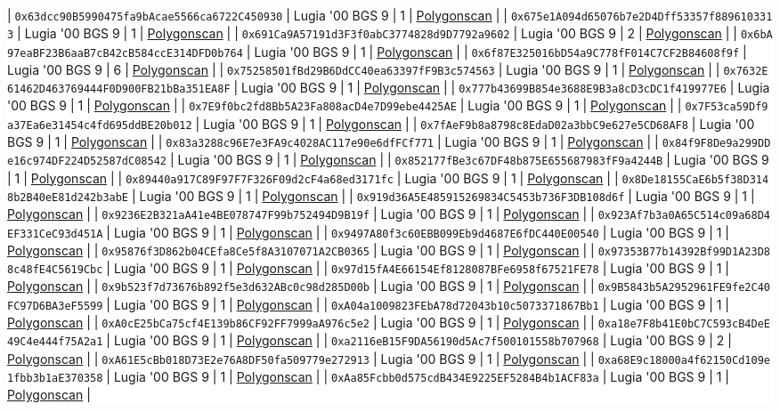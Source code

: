 | `0x63dcc90B5990475fa9bAcae5566ca6722C450930` | Lugia '00 BGS 9 | 1 | [Polygonscan](https://polygonscan.com/tx/0x042fe1e164bb8765b0d9aaac3f435d2f404c184799f5db20b3d6731e87824a8e) |
| `0x675e1A094d65076b7e2D4Dff53357f8896103313` | Lugia '00 BGS 9 | 1 | [Polygonscan](https://polygonscan.com/tx/0x46d8d01bd08cdfa762ac3d3f96e1bda5d8c0c2ff3736cacbf4fb9539bddb2b43) |
| `0x691Ca9A57191d3F3f0abC3774828d9D7792a9602` | Lugia '00 BGS 9 | 2 | [Polygonscan](https://polygonscan.com/tx/0xc17575e7a13ad4079f99e7c1726ce11c289cc3a30da2efc736f371f5abf20e4b) |
| `0x6bA97eaBF23B6aaB7cB42cB584ccE314DFD0b764` | Lugia '00 BGS 9 | 1 | [Polygonscan](https://polygonscan.com/tx/0x7f349917670c4b0d2ecdb4c0fd4f8282647481fbada62ca1aee3fc9fbe6e65c9) |
| `0x6f87E325016bD54a9C778fF014C7CF2B84608f9f` | Lugia '00 BGS 9 | 6 | [Polygonscan](https://polygonscan.com/tx/0x53526ed0ef604c33b64d5c5c1ffe4873df45450c94abd0ddeb334973da38967f) |
| `0x75258501fBd29B6DdCC40ea63397fF9B3c574563` | Lugia '00 BGS 9 | 1 | [Polygonscan](https://polygonscan.com/tx/0xc353a55f11e2bb0c9c34fba47bc07227574e77e7f91ced70c05e548ea5cd5c8e) |
| `0x7632E61462D463769444F0D900FB21bBa351EA8F` | Lugia '00 BGS 9 | 1 | [Polygonscan](https://polygonscan.com/tx/0xc16e4bd5a92f937c879a14ac083c2cd8bdd1cdc71a6750a041deb78b7c8d9f68) |
| `0x777b43699B854e3688E9B3a8cD3cDC1f419977E6` | Lugia '00 BGS 9 | 1 | [Polygonscan](https://polygonscan.com/tx/0xc265c3df2cb7c0db16b70aa31f827d65b26a1a0478a6cd58c1585fa18a58d2f7) |
| `0x7E9f0bc2fd8Bb5A23Fa808acD4e7D99ebe4425AE` | Lugia '00 BGS 9 | 1 | [Polygonscan](https://polygonscan.com/tx/0x60fb7b77a1bb97f180a8af68677253fae7b892794f9949ea203760c6b739903d) |
| `0x7F53ca59Df9a37Ea6e31454c4fd695ddBE20b012` | Lugia '00 BGS 9 | 1 | [Polygonscan](https://polygonscan.com/tx/0xfc182600e83a85ffb284138183fa059e8f3b0bfc913c59f6eecc1554baa8db34) |
| `0x7fAeF9b8a8798c8EdaD02a3bbC9e627e5CD68AF8` | Lugia '00 BGS 9 | 1 | [Polygonscan](https://polygonscan.com/tx/0x8f0b4563a4b92d89c86ae52abd39cdf573042a907c81d373aa2a8bb229fd020a) |
| `0x83a3288c96E7e3FA9c4028AC117e90e6dfFCf771` | Lugia '00 BGS 9 | 1 | [Polygonscan](https://polygonscan.com/tx/0x2572ad3734498954ec0ac0e45b8b2a873461dc455111357c90d84a2e9efe4794) |
| `0x84f9F8De9a299DDe16c974DF224D52587dC08542` | Lugia '00 BGS 9 | 1 | [Polygonscan](https://polygonscan.com/tx/0x757695cd1a201e8b080244e9df19ab938ba0f89d5436a49e1f5d314e459d4e41) |
| `0x852177fBe3c67DF48b875E655687983fF9a4244B` | Lugia '00 BGS 9 | 1 | [Polygonscan](https://polygonscan.com/tx/0x79cd5465ac6033abf4e03ae2ad1540a3416358b0cf44c447271f0d046e158324) |
| `0x89440a917C89F97F7F326F09d2cF4a68ed3171fc` | Lugia '00 BGS 9 | 1 | [Polygonscan](https://polygonscan.com/tx/0xdb3b7fbbd5f2da5c0cc9b7f4a140fe08e2ad11c4a0c57e8f6b5931a377052aff) |
| `0x8De18155CaE6b5f38D3148b2B40eE81d242b3abE` | Lugia '00 BGS 9 | 1 | [Polygonscan](https://polygonscan.com/tx/0x814a76cddb360d39367aaf741c5407955ab90914d8a3ada2e636aea49bad49b1) |
| `0x919d36A5E485915269834C5453b736F3DB108d6f` | Lugia '00 BGS 9 | 1 | [Polygonscan](https://polygonscan.com/tx/0xc6008111ace58238910a2277c1c1811282422540e3c5559d1b56464930d67c19) |
| `0x9236E2B321aA41e4BE078747F99b752494D9B19f` | Lugia '00 BGS 9 | 1 | [Polygonscan](https://polygonscan.com/tx/0x541dcb818c19b7325230953a2ad7dd9971ed523b3e0926b2600553823c9c5183) |
| `0x923Af7b3a0A65C514c09a68D4EF331CeC93d451A` | Lugia '00 BGS 9 | 1 | [Polygonscan](https://polygonscan.com/tx/0x87c4f561d0c65e2e2df7c3f0255ba5d9239ac200ab9fbba7329a0a44f58772d4) |
| `0x9497A80f3c60EBB099Eb9d4687E6fDC440E00540` | Lugia '00 BGS 9 | 1 | [Polygonscan](https://polygonscan.com/tx/0xc628c869e2ef7d57fe81c83bd496096c9e0cc64d41c5ec83f92c449b6c95e7d9) |
| `0x95876f3D862b04CEfa8Ce5f8A3107071A2CB0365` | Lugia '00 BGS 9 | 1 | [Polygonscan](https://polygonscan.com/tx/0x43ef184499f249a44b79b5bd93f1a32a6ca1d1362f20a0cfceace3154550efb5) |
| `0x97353B77b14392Bf99D1A23D88c48fE4C5619Cbc` | Lugia '00 BGS 9 | 1 | [Polygonscan](https://polygonscan.com/tx/0xfa3a805cd8854e332f0d4785bff5e34baed611b372443f4b20c63e44cecc0de3) |
| `0x97d15fA4E66154Ef8128087BFe6958f67521FE78` | Lugia '00 BGS 9 | 1 | [Polygonscan](https://polygonscan.com/tx/0xea76414764a28a870d4f6b60a054c63c31602c8399423c17f6ad68cc72f200d9) |
| `0x9b523f7d73676b892f5e3d632ABc0c98d285D00b` | Lugia '00 BGS 9 | 1 | [Polygonscan](https://polygonscan.com/tx/0x256d326fbea54d7ce9e1a6d4633f59409bd172c987941f744369dde661f9effe) |
| `0x9B5843b5A2952961FE9fe2C40FC97D6BA3eF5599` | Lugia '00 BGS 9 | 1 | [Polygonscan](https://polygonscan.com/tx/0x631bd3664894afb13d9b1e16aa017a033c3e04c6ea0cc2bf70e42b30ee8409e1) |
| `0xA04a1009823FEbA78d72043b10c5073371867Bb1` | Lugia '00 BGS 9 | 1 | [Polygonscan](https://polygonscan.com/tx/0x2bb3ada2dbbedb14a37bef90937beab5703043e0d3db4567165a758a0d3ffb77) |
| `0xA0cE25bCa75cf4E139b86CF92FF7999aA976c5e2` | Lugia '00 BGS 9 | 1 | [Polygonscan](https://polygonscan.com/tx/0x5a1f3ed3603d94a664f8a1668f0a2608f1c4946e41d966ac2ca31676e22a48f4) |
| `0xa18e7F8b41E0bC7C593cB4DeE49C4e444f75A2a1` | Lugia '00 BGS 9 | 1 | [Polygonscan](https://polygonscan.com/tx/0xf08318df0338180b3cbefa7a6e500507363aa90a747469f973b9f5b7ff75bdc5) |
| `0xa2116eB15F9DA56190d5Ac7f500101558b707968` | Lugia '00 BGS 9 | 2 | [Polygonscan](https://polygonscan.com/tx/0x94c6350eb176ddc977daa1a608330a5ad0cd242218fb02d38df4ba44b4599d7a) |
| `0xA61E5cBb018D73E2e76A8DF50fa509779e272913` | Lugia '00 BGS 9 | 1 | [Polygonscan](https://polygonscan.com/tx/0x375526ca282d7746449b5a9a71f97f5ef6d7d5b5c2a7f0c40481d70f4d61405a) |
| `0xa68E9c18000a4f62150Cd109e1fbb3b1aE370358` | Lugia '00 BGS 9 | 1 | [Polygonscan](https://polygonscan.com/tx/0x91aa5277f4ca5552d31e11bd784a7218e29a652a47525ce80c4cd78a7d859dd6) |
| `0xAa85Fcbb0d575cdB434E9225EF5284B4b1ACF83a` | Lugia '00 BGS 9 | 1 | [Polygonscan](https://polygonscan.com/tx/0xb4817aaed54685da069f39d30e0749e2ace91ce381861934b269b3eadb5a5d75) |